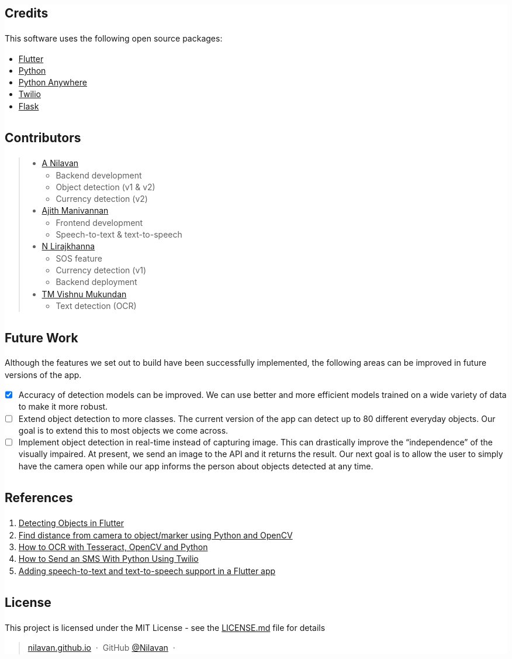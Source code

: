 ## Credits

This software uses the following open source packages:

- [Flutter](https://flutter.dev/)
- [Python](https://www.python.org/)
- [Python Anywhere](https://www.pythonanywhere.com/)
- [Twilio](https://www.twilio.com/)
- [Flask](https://flask.palletsprojects.com/en/2.2.x/)

## Contributors

> - [A Nilavan](https://github.com/Nilavan)
>   - Backend development
>   - Object detection (v1 & v2)
>   - Currency detection (v2)
> - [Ajith Manivannan](https://github.com/ajith-m-doodlebug)
>   - Frontend development
>   - Speech-to-text & text-to-speech
> - [N Lirajkhanna](https://github.com/N-liraj-khanna)
>   - SOS feature
>   - Currency detection (v1)
>   - Backend deployment
> - [TM Vishnu Mukundan](https://github.com/calicartels/)
>   - Text detection (OCR)

## Future Work

Although the features we set out to build have been successfully implemented, the following areas can be improved in future versions of the app.

- [x] Accuracy of detection models can be improved. We can use better and more efficient models trained on a wide variety of data to make it more robust.
- [ ] Extend object detection to more classes. The current version of the app can detect up to 80 different everyday objects. Our goal is to extend this to most objects we come across.
- [ ] Implement object detection in real-time instead of capturing image. This can drastically improve the “independence” of the visually impaired. At present, we send an image to the API and it returns the result. Our next goal is to allow the user to simply have the camera open while our app informs the person about objects detected at any time.

## References

1. [Detecting Objects in Flutter](https://towardsdatascience.com/detecting-objects-in-flutter-4fe8cfccef14)
2. [Find distance from camera to object/marker using Python and OpenCV](https://pyimagesearch.com/2015/01/19/find-distance-camera-objectmarker-using-python-opencv/)
3. [How to OCR with Tesseract, OpenCV and Python](https://nanonets.com/blog/ocr-with-tesseract/)
4. [How to Send an SMS With Python Using Twilio](https://www.twilio.com/blog/2016/10/how-to-send-an-sms-with-python-using-twilio.html)
5. [Adding speech-to-text and text-to-speech support in a Flutter app](https://blog.logrocket.com/adding-speech-to-text-text-to-speech-support-flutter-app/)

## License

This project is licensed under the MIT License - see the [LICENSE.md](LICENSE) file for details

> [nilavan.github.io](https://www.nilavan.github.io) &nbsp;&middot;&nbsp;
> GitHub [@Nilavan](https://github.com/Nilavan) &nbsp;&middot;&nbsp;
